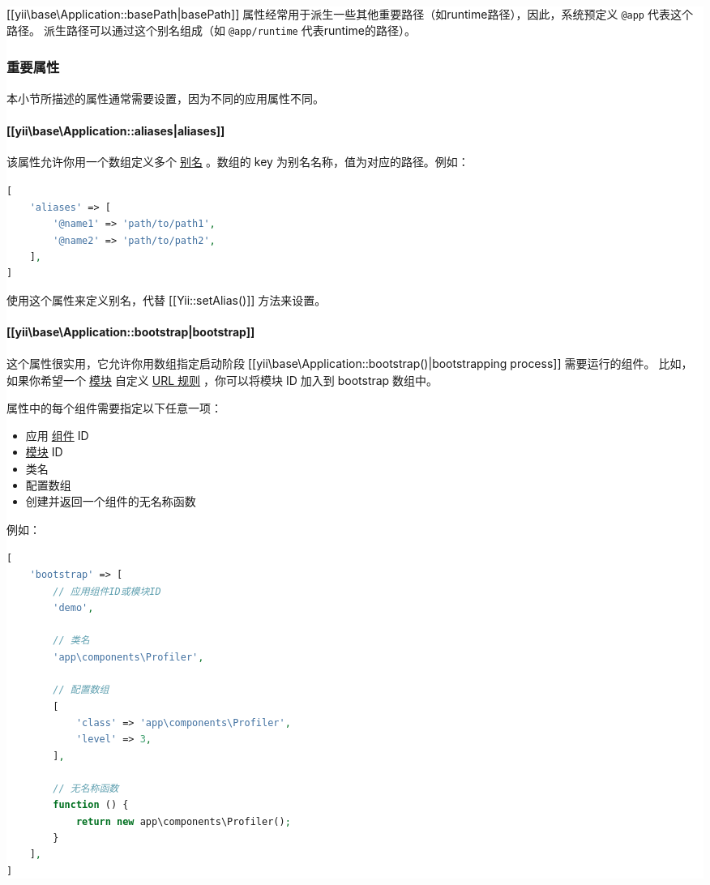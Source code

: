 [[yii\base\Application::basePath|basePath]] 属性经常用于派生一些其他重要路径（如runtime路径），因此，系统预定义 `@app` 代表这个路径。
派生路径可以通过这个别名组成（如 `@app/runtime` 代表runtime的路径）。


### 重要属性 <span id="important-properties"></span>

本小节所描述的属性通常需要设置，因为不同的应用属性不同。


#### [[yii\base\Application::aliases|aliases]] <span id="aliases"></span>

该属性允许你用一个数组定义多个 [别名](concept-aliases.md) 。数组的 key 为别名名称，值为对应的路径。例如：

```php
[
    'aliases' => [
        '@name1' => 'path/to/path1',
        '@name2' => 'path/to/path2',
    ],
]
```

使用这个属性来定义别名，代替 [[Yii::setAlias()]] 方法来设置。


#### [[yii\base\Application::bootstrap|bootstrap]] <span id="bootstrap"></span>

这个属性很实用，它允许你用数组指定启动阶段 [[yii\base\Application::bootstrap()|bootstrapping process]] 需要运行的组件。
比如，如果你希望一个 [模块](structure-modules.md) 自定义 [URL 规则](runtime-url-handling.md) ，你可以将模块 ID 加入到 bootstrap 数组中。

属性中的每个组件需要指定以下任意一项：

- 应用 [组件](#components) ID
-  [模块](#modules) ID
- 类名
- 配置数组
- 创建并返回一个组件的无名称函数

例如：

```php
[
    'bootstrap' => [
        // 应用组件ID或模块ID
        'demo',

        // 类名
        'app\components\Profiler',

        // 配置数组
        [
            'class' => 'app\components\Profiler',
            'level' => 3,
        ],

        // 无名称函数
        function () {
            return new app\components\Profiler();
        }
    ],
]
```
